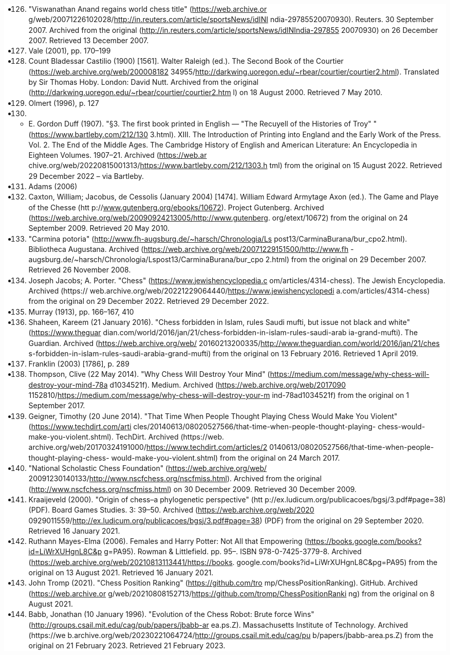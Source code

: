 * 126. "Viswanathan Anand regains world chess title" (https://web.archive.or g/web/20071226102028/http://in.reuters.com/article/sportsNews/idINI ndia-29785520070930). Reuters. 30 September 2007. Archived from the original (http://in.reuters.com/article/sportsNews/idINIndia-297855 20070930) on 26 December 2007. Retrieved 13 December 2007.
* 127. Vale (2001), pp. 170–199
* 128. Count Bladessar Castilio (1900) [1561]. Walter Raleigh (ed.). The Second Book of the Courtier (https://web.archive.org/web/200008182 34955/http://darkwing.uoregon.edu/~rbear/courtier/courtier2.html). Translated by Sir Thomas Hoby. London: David Nutt. Archived from the original (http://darkwing.uoregon.edu/~rbear/courtier/courtier2.htm l) on 18 August 2000. Retrieved 7 May 2010.
* 129. Olmert (1996), p. 127
* 130. 
	+ E. Gordon Duff (1907). "§3. The first book printed in English — "The Recuyell of the Histories of Troy" " (https://www.bartleby.com/212/130 3.html). XIII. The Introduction of Printing into England and the Early Work of the Press. Vol. 2. The End of the Middle Ages. The Cambridge History of English and American Literature: An Encyclopedia in Eighteen Volumes. 1907–21. Archived (https://web.ar chive.org/web/20220815001313/https://www.bartleby.com/212/1303.h tml) from the original on 15 August 2022. Retrieved 29 December 2022 – via Bartleby.
* 131. Adams (2006)
* 132. Caxton, William; Jacobus, de Cessolis (January 2004) [1474]. William Edward Armytage Axon (ed.). The Game and Playe of the Chesse (htt p://www.gutenberg.org/ebooks/10672). Project Gutenberg. Archived (https://web.archive.org/web/20090924213005/http://www.gutenberg. org/etext/10672) from the original on 24 September 2009. Retrieved 20 May 2010.
* 133. "Carmina potoria" (http://www.fh-augsburg.de/~harsch/Chronologia/Ls post13/CarminaBurana/bur\_cpo2.html). Bibliotheca Augustana. Archived (https://web.archive.org/web/20071229151500/http://www.fh -augsburg.de/~harsch/Chronologia/Lspost13/CarminaBurana/bur\_cpo 2.html) from the original on 29 December 2007. Retrieved 26 November 2008.
* 134. Joseph Jacobs; A. Porter. "Chess" (https://www.jewishencyclopedia.c om/articles/4314-chess). The Jewish Encyclopedia. Archived (https:// web.archive.org/web/20221229064440/https://www.jewishencyclopedi a.com/articles/4314-chess) from the original on 29 December 2022. Retrieved 29 December 2022.
* 135. Murray (1913), pp. 166–167, 410
* 136. Shaheen, Kareem (21 January 2016). "Chess forbidden in Islam, rules Saudi mufti, but issue not black and white" (https://www.theguar dian.com/world/2016/jan/21/chess-forbidden-in-islam-rules-saudi-arab ia-grand-mufti). The Guardian. Archived (https://web.archive.org/web/ 20160213200335/http://www.theguardian.com/world/2016/jan/21/ches s-forbidden-in-islam-rules-saudi-arabia-grand-mufti) from the original on 13 February 2016. Retrieved 1 April 2019.
* 137. Franklin (2003) [1786], p. 289
* 138. Thompson, Clive (22 May 2014). "Why Chess Will Destroy Your Mind" (https://medium.com/message/why-chess-will-destroy-your-mind-78a d1034521f). Medium. Archived (https://web.archive.org/web/2017090 1152810/https://medium.com/message/why-chess-will-destroy-your-m ind-78ad1034521f) from the original on 1 September 2017.
* 139. Geigner, Timothy (20 June 2014). "That Time When People Thought Playing Chess Would Make You Violent" (https://www.techdirt.com/arti cles/20140613/08020527566/that-time-when-people-thought-playing- chess-would-make-you-violent.shtml). TechDirt. Archived (https://web. archive.org/web/20170324191000/https://www.techdirt.com/articles/2 0140613/08020527566/that-time-when-people-thought-playing-chess- would-make-you-violent.shtml) from the original on 24 March 2017.
* 140. "National Scholastic Chess Foundation" (https://web.archive.org/web/ 20091230140133/http://www.nscfchess.org/nscfmiss.html). Archived from the original (http://www.nscfchess.org/nscfmiss.html) on 30 December 2009. Retrieved 30 December 2009.
* 141. Kraaijeveld (2000). "Origin of chess–a phylogenetic perspective" (htt p://ex.ludicum.org/publicacoes/bgsj/3.pdf#page=38) (PDF). Board Games Studies. 3: 39–50. Archived (https://web.archive.org/web/2020 0929011559/http://ex.ludicum.org/publicacoes/bgsj/3.pdf#page=38) (PDF) from the original on 29 September 2020. Retrieved 16 January 2021.
* 142. Ruthann Mayes-Elma (2006). Females and Harry Potter: Not All that Empowering (https://books.google.com/books?id=LiWrXUHgnL8C&p g=PA95). Rowman & Littlefield. pp. 95–. ISBN 978-0-7425-3779-8. Archived (https://web.archive.org/web/20210813113441/https://books. google.com/books?id=LiWrXUHgnL8C&pg=PA95) from the original on 13 August 2021. Retrieved 16 January 2021.
* 143. John Tromp (2021). "Chess Position Ranking" (https://github.com/tro mp/ChessPositionRanking). GitHub. Archived (https://web.archive.or g/web/20210808152713/https://github.com/tromp/ChessPositionRanki ng) from the original on 8 August 2021.
* 144. Babb, Jonathan (10 January 1996). "Evolution of the Chess Robot: Brute force Wins" (http://groups.csail.mit.edu/cag/pub/papers/jbabb-ar ea.ps.Z). Massachusetts Institute of Technology. Archived (https://we b.archive.org/web/20230221064724/http://groups.csail.mit.edu/cag/pu b/papers/jbabb-area.ps.Z) from the original on 21 February 2023. Retrieved 21 February 2023.